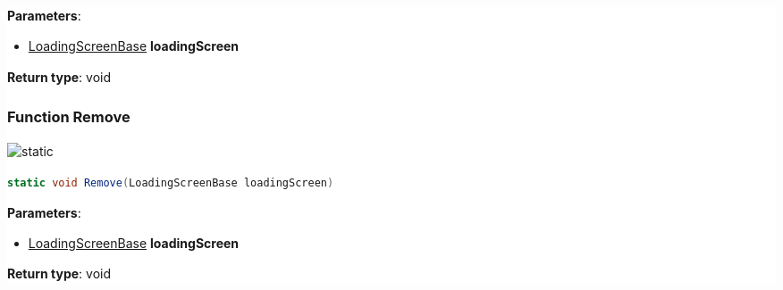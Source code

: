 





**Parameters**:

* [LoadingScreenBase](Callbacks.LoadingScreenBase.md#Callbacks.LoadingScreenBase) **loadingScreen**

**Return type**: void





<a id="Utility.LoadingScreenUtility_1a567630f6894479de0ee75b9b7965b926"></a>
### Function Remove


![][static]

```csharp
static void Remove(LoadingScreenBase loadingScreen)
```







**Parameters**:

* [LoadingScreenBase](Callbacks.LoadingScreenBase.md#Callbacks.LoadingScreenBase) **loadingScreen**

**Return type**: void






[static]: https://img.shields.io/badge/-static-lightgrey (static)



